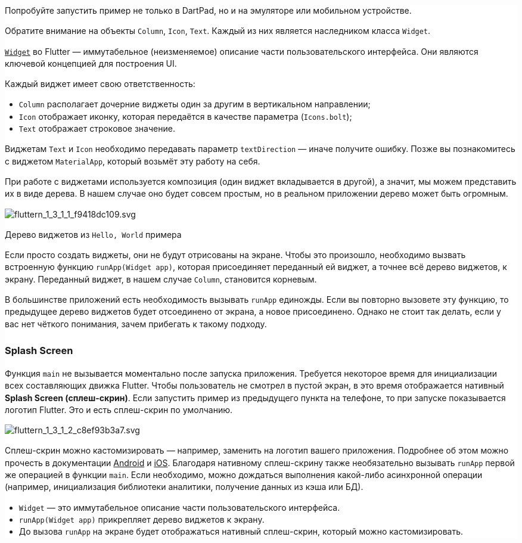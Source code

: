 <p-important>
Попробуйте запустить пример не только в DartPad, но и на эмуляторе или мобильном устройстве.
</p-important>

Обратите внимание на объекты `Column`, `Icon`, `Text`. Каждый из них является наследником класса `Widget`.

[`Widget`](https://api.flutter.dev/flutter/widgets/Widget-class.html) во Flutter — иммутабельное (неизменяемое) описание части пользовательского интерфейса. Они являются ключевой концепцией для построения UI.

Каждый виджет имеет свою ответственность:

- `Column` располагает дочерние виджеты один за другим в вертикальном направлении;
- `Icon` отображает иконку, которая передаётся в качестве параметра (`Icons.bolt`);
- `Text` отображает строковое значение.

Виджетам `Text` и `Icon` необходимо передавать параметр `textDirection` — иначе получите ошибку. Позже вы познакомитесь с виджетом `MaterialApp`, который возьмёт эту работу на себя.

При работе с виджетами используется композиция (один виджет вкладывается в другой), а значит, мы можем представить их в виде дерева. В нашем случае оно будет совсем простым, но в реальном приложении дерево может быть огромным.

![fluttern_1_3_1_1_f9418dc109.svg](https://yastatic.net/s3/education-portal/media/fluttern_1_3_1_1_f9418dc109_bf34d75aa8.svg)

Дерево виджетов из `Hello, World` примера

Если просто создать виджеты, они не будут отрисованы на экране. Чтобы это произошло, необходимо вызвать встроенную функцию `runApp(Widget app)`, которая присоединяет переданный ей виджет, а точнее всё дерево виджетов, к экрану. Переданный виджет, в нашем случае `Column`, становится корневым.

В большинстве приложений есть необходимость вызывать `runApp` единожды. Если вы повторно вызовете эту функцию, то предыдущее дерево виджетов будет отсоединено от экрана, а новое присоединено. Однако не стоит так делать, если у вас нет чёткого понимания, зачем прибегать к такому подходу.

### Splash Screen

Функция `main` не вызывается моментально после запуска приложения. Требуется некоторое время для инициализации всех составляющих движка Flutter. Чтобы пользователь не смотрел в пустой экран, в это время отображается нативный **Splash Screen (сплеш-скрин)**. Если запустить пример из предыдущего пункта на телефоне, то при запуске показывается логотип Flutter. Это и есть сплеш-скрин по умолчанию. 

![fluttern_1_3_1_2_c8ef93b3a7.svg](https://yastatic.net/s3/education-portal/media/fluttern_1_3_1_2_c8ef93b3a7_fdc58bd16a.svg)

Сплеш-скрин можно кастомизировать — например, заменить на логотип вашего приложения. Подробнее об этом можно прочесть в документации [Android](https://docs.flutter.dev/development/platform-integration/android/splash-screen) и [iOS](https://docs.flutter.dev/development/platform-integration/ios/splash-screen). Благодаря нативному сплеш-скрину также необязательно вызывать `runApp` первой же операцией в функции `main`. Если необходимо, можно дождаться выполнения какой-либо асинхронной операции (например, инициализация библиотеки аналитики, получение данных из кэша или БД).

<p-important>

- `Widget` — это иммутабельное описание части пользовательского интерфейса.
- `runApp(Widget app)` прикрепляет дерево виджетов к экрану.
- До вызова `runApp` на экране будет отображаться нативный сплеш-скрин, который можно кастомизировать.
